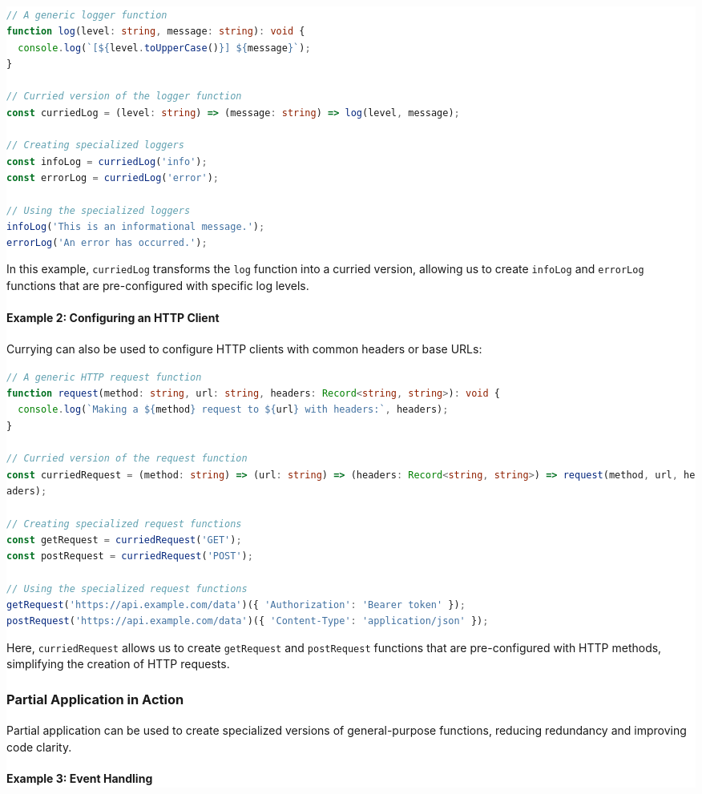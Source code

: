 ```typescript
// A generic logger function
function log(level: string, message: string): void {
  console.log(`[${level.toUpperCase()}] ${message}`);
}

// Curried version of the logger function
const curriedLog = (level: string) => (message: string) => log(level, message);

// Creating specialized loggers
const infoLog = curriedLog('info');
const errorLog = curriedLog('error');

// Using the specialized loggers
infoLog('This is an informational message.');
errorLog('An error has occurred.');
```

In this example, `curriedLog` transforms the `log` function into a curried version, allowing us to create `infoLog` and `errorLog` functions that are pre-configured with specific log levels.

#### Example 2: Configuring an HTTP Client

Currying can also be used to configure HTTP clients with common headers or base URLs:

```typescript
// A generic HTTP request function
function request(method: string, url: string, headers: Record<string, string>): void {
  console.log(`Making a ${method} request to ${url} with headers:`, headers);
}

// Curried version of the request function
const curriedRequest = (method: string) => (url: string) => (headers: Record<string, string>) => request(method, url, headers);

// Creating specialized request functions
const getRequest = curriedRequest('GET');
const postRequest = curriedRequest('POST');

// Using the specialized request functions
getRequest('https://api.example.com/data')({ 'Authorization': 'Bearer token' });
postRequest('https://api.example.com/data')({ 'Content-Type': 'application/json' });
```

Here, `curriedRequest` allows us to create `getRequest` and `postRequest` functions that are pre-configured with HTTP methods, simplifying the creation of HTTP requests.

### Partial Application in Action

Partial application can be used to create specialized versions of general-purpose functions, reducing redundancy and improving code clarity.

#### Example 3: Event Handling
